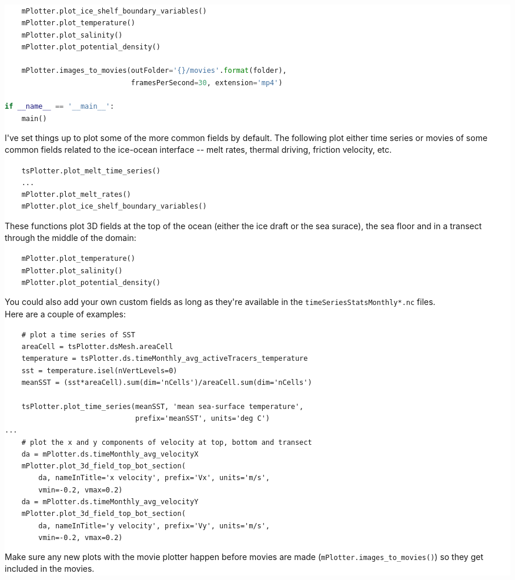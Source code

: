 ```py
    mPlotter.plot_ice_shelf_boundary_variables()
    mPlotter.plot_temperature()
    mPlotter.plot_salinity()
    mPlotter.plot_potential_density()

    mPlotter.images_to_movies(outFolder='{}/movies'.format(folder),
                              framesPerSecond=30, extension='mp4')

if __name__ == '__main__':
    main()
```

I've set things up to plot some of the more common fields by default.  The following plot either time series or
movies of some common fields related to the ice-ocean interface -- melt rates, thermal driving, friction velocity,
etc.
```py
    tsPlotter.plot_melt_time_series()
    ...
    mPlotter.plot_melt_rates()
    mPlotter.plot_ice_shelf_boundary_variables()
```

These functions plot 3D fields at the top of the ocean (either the ice draft or the sea surace), the sea floor
and in a transect through the middle of the domain:
```py
    mPlotter.plot_temperature()
    mPlotter.plot_salinity()
    mPlotter.plot_potential_density()
```

You could also add your own custom fields as long as they're available in the `timeSeriesStatsMonthly*.nc` files.  
Here are a couple of examples:
```
    # plot a time series of SST
    areaCell = tsPlotter.dsMesh.areaCell
    temperature = tsPlotter.ds.timeMonthly_avg_activeTracers_temperature
    sst = temperature.isel(nVertLevels=0)
    meanSST = (sst*areaCell).sum(dim='nCells')/areaCell.sum(dim='nCells')

    tsPlotter.plot_time_series(meanSST, 'mean sea-surface temperature',
                               prefix='meanSST', units='deg C')
...
    # plot the x and y components of velocity at top, bottom and transect
    da = mPlotter.ds.timeMonthly_avg_velocityX
    mPlotter.plot_3d_field_top_bot_section(
        da, nameInTitle='x velocity', prefix='Vx', units='m/s',
        vmin=-0.2, vmax=0.2)
    da = mPlotter.ds.timeMonthly_avg_velocityY
    mPlotter.plot_3d_field_top_bot_section(
        da, nameInTitle='y velocity', prefix='Vy', units='m/s',
        vmin=-0.2, vmax=0.2)
```
Make sure any new plots with the movie plotter happen before movies are made (`mPlotter.images_to_movies()`)
so they get included in the movies.
